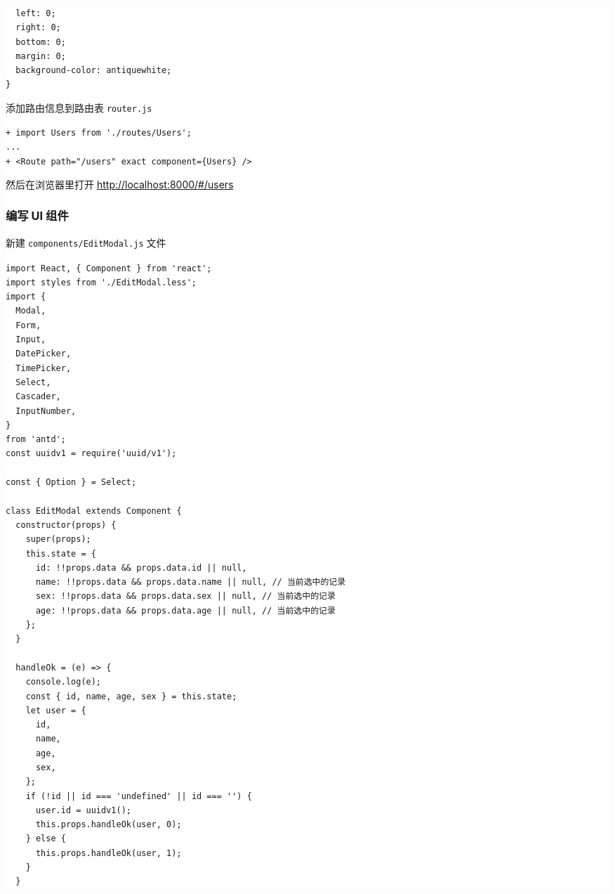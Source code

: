 ```
  left: 0;
  right: 0;
  bottom: 0;
  margin: 0;
  background-color: antiquewhite;
}
```
添加路由信息到路由表 `router.js`
```
+ import Users from './routes/Users';
...
+ <Route path="/users" exact component={Users} />
```
然后在浏览器里打开 <http://localhost:8000/#/users>

### 编写 UI 组件

新建 `components/EditModal.js` 文件
```
import React, { Component } from 'react';
import styles from './EditModal.less';
import {
  Modal,
  Form,
  Input,
  DatePicker,
  TimePicker,
  Select,
  Cascader,
  InputNumber,
}
from 'antd';
const uuidv1 = require('uuid/v1');

const { Option } = Select;

class EditModal extends Component {
  constructor(props) {
    super(props);
    this.state = {
      id: !!props.data && props.data.id || null,
      name: !!props.data && props.data.name || null, // 当前选中的记录
      sex: !!props.data && props.data.sex || null, // 当前选中的记录
      age: !!props.data && props.data.age || null, // 当前选中的记录
    };
  }

  handleOk = (e) => {
    console.log(e);
    const { id, name, age, sex } = this.state;
    let user = {
      id,
      name,
      age,
      sex,
    };
    if (!id || id === 'undefined' || id === '') {
      user.id = uuidv1();
      this.props.handleOk(user, 0);
    } else {
      this.props.handleOk(user, 1);
    }
  }

```